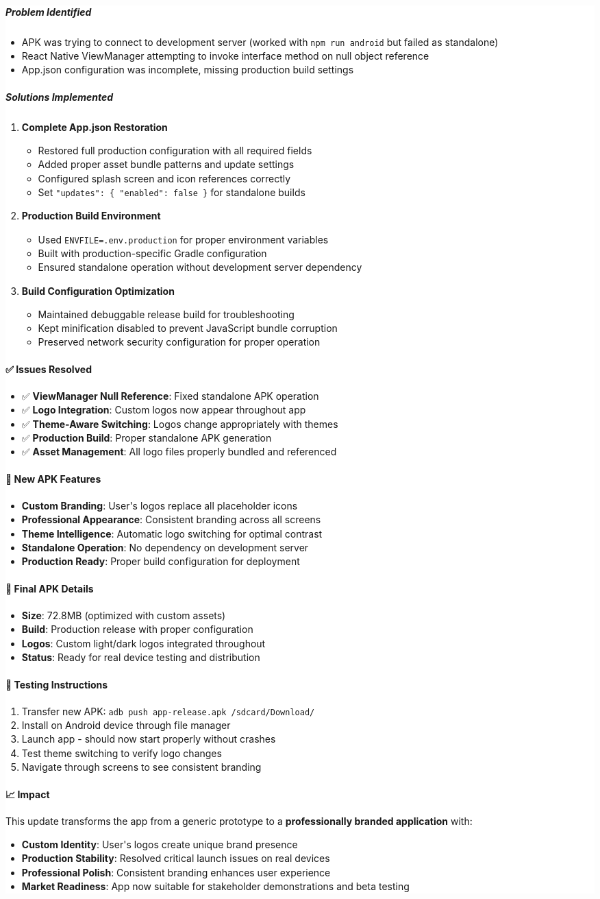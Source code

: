 ##### **Problem Identified**
- APK was trying to connect to development server (worked with `npm run android` but failed as standalone)
- React Native ViewManager attempting to invoke interface method on null object reference
- App.json configuration was incomplete, missing production build settings

##### **Solutions Implemented**

1. **Complete App.json Restoration**
   - Restored full production configuration with all required fields
   - Added proper asset bundle patterns and update settings
   - Configured splash screen and icon references correctly
   - Set `"updates": { "enabled": false }` for standalone builds

2. **Production Build Environment**
   - Used `ENVFILE=.env.production` for proper environment variables
   - Built with production-specific Gradle configuration
   - Ensured standalone operation without development server dependency

3. **Build Configuration Optimization**
   - Maintained debuggable release build for troubleshooting
   - Kept minification disabled to prevent JavaScript bundle corruption
   - Preserved network security configuration for proper operation

#### ✅ **Issues Resolved**
- ✅ **ViewManager Null Reference**: Fixed standalone APK operation
- ✅ **Logo Integration**: Custom logos now appear throughout app
- ✅ **Theme-Aware Switching**: Logos change appropriately with themes
- ✅ **Production Build**: Proper standalone APK generation
- ✅ **Asset Management**: All logo files properly bundled and referenced

#### 🚀 **New APK Features**
- **Custom Branding**: User's logos replace all placeholder icons
- **Professional Appearance**: Consistent branding across all screens
- **Theme Intelligence**: Automatic logo switching for optimal contrast
- **Standalone Operation**: No dependency on development server
- **Production Ready**: Proper build configuration for deployment

#### 📱 **Final APK Details**
- **Size**: 72.8MB (optimized with custom assets)
- **Build**: Production release with proper configuration
- **Logos**: Custom light/dark logos integrated throughout
- **Status**: Ready for real device testing and distribution

#### 🎯 **Testing Instructions**
1. Transfer new APK: `adb push app-release.apk /sdcard/Download/`
2. Install on Android device through file manager
3. Launch app - should now start properly without crashes
4. Test theme switching to verify logo changes
5. Navigate through screens to see consistent branding

#### 📈 **Impact**
This update transforms the app from a generic prototype to a **professionally branded application** with:
- **Custom Identity**: User's logos create unique brand presence
- **Production Stability**: Resolved critical launch issues on real devices
- **Professional Polish**: Consistent branding enhances user experience
- **Market Readiness**: App now suitable for stakeholder demonstrations and beta testing
